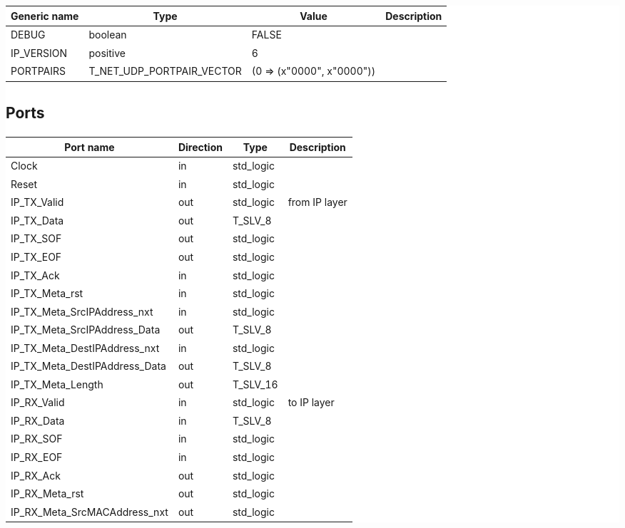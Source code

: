 | Generic name | Type                      | Value                     | Description |
| ------------ | ------------------------- | ------------------------- | ----------- |
| DEBUG        | boolean                   | FALSE                     |             |
| IP_VERSION   | positive                  | 6                         |             |
| PORTPAIRS    | T_NET_UDP_PORTPAIR_VECTOR | (0 => (x"0000", x"0000")) |             |
## Ports

| Port name                      | Direction | Type                                            | Description                                                                                                                                           |
| ------------------------------ | --------- | ----------------------------------------------- | ----------------------------------------------------------------------------------------------------------------------------------------------------- |
| Clock                          | in        | std_logic                                       |                                                                                                                                                       |
| Reset                          | in        | std_logic                                       |                                                                                                                                                       |
| IP_TX_Valid                    | out       | std_logic                                       | from IP layer                                                                                                                                         |
| IP_TX_Data                     | out       | T_SLV_8                                         |                                                                                                                                                       |
| IP_TX_SOF                      | out       | std_logic                                       |                                                                                                                                                       |
| IP_TX_EOF                      | out       | std_logic                                       |                                                                                                                                                       |
| IP_TX_Ack                      | in        | std_logic                                       |                                                                                                                                                       |
| IP_TX_Meta_rst                 | in        | std_logic                                       |                                                                                                                                                       |
| IP_TX_Meta_SrcIPAddress_nxt    | in        | std_logic                                       |                                                                                                                                                       |
| IP_TX_Meta_SrcIPAddress_Data   | out       | T_SLV_8                                         |                                                                                                                                                       |
| IP_TX_Meta_DestIPAddress_nxt   | in        | std_logic                                       |                                                                                                                                                       |
| IP_TX_Meta_DestIPAddress_Data  | out       | T_SLV_8                                         |                                                                                                                                                       |
| IP_TX_Meta_Length              | out       | T_SLV_16                                        |                                                                                                                                                       |
| IP_RX_Valid                    | in        | std_logic                                       | to IP layer                                                                                                                                           |
| IP_RX_Data                     | in        | T_SLV_8                                         |                                                                                                                                                       |
| IP_RX_SOF                      | in        | std_logic                                       |                                                                                                                                                       |
| IP_RX_EOF                      | in        | std_logic                                       |                                                                                                                                                       |
| IP_RX_Ack                      | out       | std_logic                                       |                                                                                                                                                       |
| IP_RX_Meta_rst                 | out       | std_logic                                       |                                                                                                                                                       |
| IP_RX_Meta_SrcMACAddress_nxt   | out       | std_logic                                       |                                                                                                                                                       |